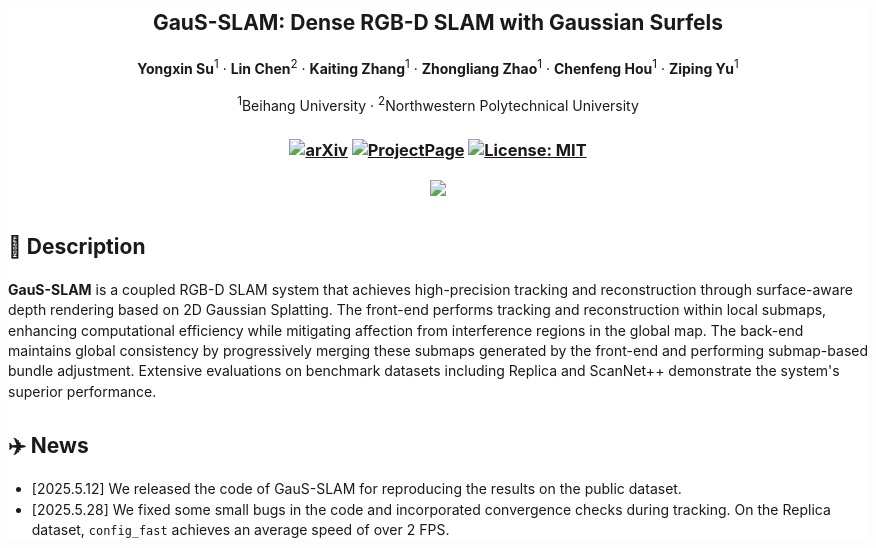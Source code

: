 <p align="center">

  <h2 align="center">GauS-SLAM: Dense RGB-D SLAM with Gaussian Surfels</h2>
  <p align="center">
    <strong>Yongxin Su</strong><sup>1</sup>
    ·
    <strong>Lin Chen</strong><sup>2</sup>
    ·
    <strong>Kaiting Zhang</strong><sup>1</sup>
    ·
    <strong>Zhongliang Zhao</strong><sup>1</sup>
    ·
    <strong>Chenfeng Hou</strong><sup>1</sup>
    ·
    <strong>Ziping Yu</strong><sup>1</sup>
</p>


<p align="center">
    <sup>1</sup>Beihang University · <sup>2</sup>Northwestern Polytechnical University 
</p>
   <h3 align="center">

   [![arXiv](https://img.shields.io/badge/arXiv-2505.01934-blue?logo=arxiv&color=%23B31B1B)](https://arxiv.org/abs/2505.01934) [![ProjectPage](https://img.shields.io/badge/Project_Page-GauS%20SLAM-blue)](https://gaus-slam.github.io/) [![License: MIT](https://img.shields.io/badge/License-MIT-green.svg)](https://opensource.org/licenses/MIT)
  <div align="center"></div>
</p>



<p align="center">
  <a href="">
    <img src="./assets/frontend_backend.gif" width="100%">
  </a>
</p>

## 📃 Description


**GauS-SLAM** is a coupled RGB-D SLAM system that achieves high-precision tracking and reconstruction through surface-aware depth rendering based on 2D Gaussian Splatting. The front-end performs tracking and reconstruction within local submaps, enhancing computational efficiency while mitigating  affection from interference regions in the global map. The back-end maintains global consistency by progressively merging these submaps generated by the front-end and performing submap-based bundle adjustment. Extensive evaluations on benchmark datasets including Replica and ScanNet++ demonstrate the system's superior performance.

## ✈️ News
* [2025.5.12] We released the code of GauS-SLAM for reproducing the results on the public dataset.
* [2025.5.28] We fixed some small bugs in the code and incorporated convergence checks during tracking. On the Replica dataset, `config_fast` achieves an average speed of over 2 FPS.
